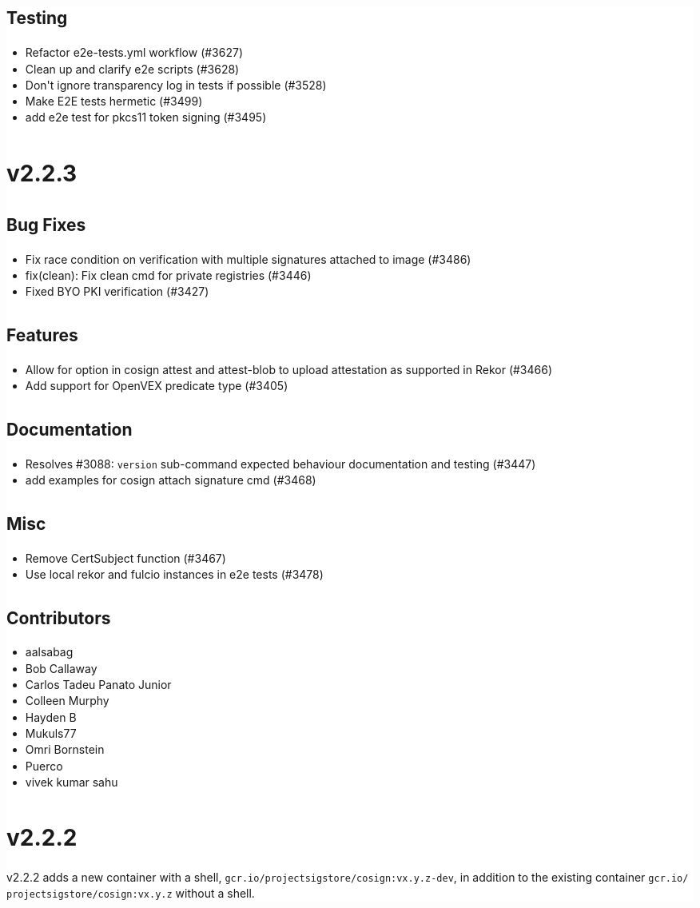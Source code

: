 ## Testing

* Refactor e2e-tests.yml workflow (#3627)
* Clean up and clarify e2e scripts (#3628)
* Don't ignore transparency log in tests if possible (#3528)
* Make E2E tests hermetic (#3499)
* add e2e test for pkcs11 token signing (#3495)

# v2.2.3

## Bug Fixes

* Fix race condition on verification with multiple signatures attached to image (#3486)
* fix(clean): Fix clean cmd for private registries (#3446)
* Fixed BYO PKI verification (#3427)

## Features

* Allow for option in cosign attest and attest-blob to upload attestation as supported in Rekor (#3466)
* Add support for OpenVEX predicate type (#3405)

## Documentation

* Resolves #3088: `version` sub-command expected behaviour documentation and testing (#3447)
* add examples for cosign attach signature cmd (#3468)

## Misc

* Remove CertSubject function (#3467)
* Use local rekor and fulcio instances in e2e tests (#3478)

## Contributors

* aalsabag
* Bob Callaway
* Carlos Tadeu Panato Junior
* Colleen Murphy
* Hayden B
* Mukuls77
* Omri Bornstein
* Puerco
* vivek kumar sahu

# v2.2.2

v2.2.2 adds a new container with a shell, `gcr.io/projectsigstore/cosign:vx.y.z-dev`, in addition to the existing
container `gcr.io/projectsigstore/cosign:vx.y.z` without a shell.
